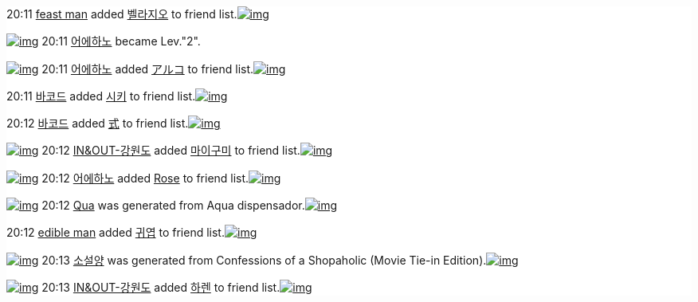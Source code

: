 20:11 [feast man](http://www.barcodekanojo.com/user/467346/feast%20man) added [벨라지오](http://www.barcodekanojo.com/kanojo/2940797/%EB%B2%A8%EB%9D%BC%EC%A7%80%EC%98%A4) to friend list.[![img](http://www.deviantsart.com/34ligu2.png)](http://www.barcodekanojo.com/kanojo/2940797/%EB%B2%A8%EB%9D%BC%EC%A7%80%EC%98%A4)

[![img](http://www.deviantsart.com/2486477.jpeg)](http://www.barcodekanojo.com/user/467448/%EC%96%B4%EC%97%90%ED%95%98%EB%85%B8) 20:11 [어에하노](http://www.barcodekanojo.com/user/467448/%EC%96%B4%EC%97%90%ED%95%98%EB%85%B8) became Lev."2".

[![img](http://www.deviantsart.com/2486477.jpeg)](http://www.barcodekanojo.com/user/467448/%EC%96%B4%EC%97%90%ED%95%98%EB%85%B8) 20:11 [어에하노](http://www.barcodekanojo.com/user/467448/%EC%96%B4%EC%97%90%ED%95%98%EB%85%B8) added [アルコ](http://www.barcodekanojo.com/kanojo/2604722/%E3%82%A2%E3%83%AB%E3%82%B3) to friend list.[![img](http://www.deviantsart.com/145r3s2.png)](http://www.barcodekanojo.com/kanojo/2604722/%E3%82%A2%E3%83%AB%E3%82%B3)

20:11 [바코드](http://www.barcodekanojo.com/user/464672/%EB%B0%94%EC%BD%94%EB%93%9C) added [시키](http://www.barcodekanojo.com/kanojo/2617957/%EC%8B%9C%ED%82%A4) to friend list.[![img](http://www.deviantsart.com/2obcllo.png)](http://www.barcodekanojo.com/kanojo/2617957/%EC%8B%9C%ED%82%A4)

20:12 [바코드](http://www.barcodekanojo.com/user/464672/%EB%B0%94%EC%BD%94%EB%93%9C) added [式](http://www.barcodekanojo.com/kanojo/2680128/%E5%BC%8F) to friend list.[![img](http://www.deviantsart.com/8kp2fc.png)](http://www.barcodekanojo.com/kanojo/2680128/%E5%BC%8F)

[![img](http://www.deviantsart.com/ucll8e.jpeg)](http://www.barcodekanojo.com/user/467044/IN%26OUT-%EA%B0%95%EC%9B%90%EB%8F%84) 20:12 [IN&amp;OUT-강원도](http://www.barcodekanojo.com/user/467044/IN%26OUT-%EA%B0%95%EC%9B%90%EB%8F%84) added [마이구미](http://www.barcodekanojo.com/kanojo/1653143/%EB%A7%88%EC%9D%B4%EA%B5%AC%EB%AF%B8) to friend list.[![img](http://www.deviantsart.com/pjdsdd.png)](http://www.barcodekanojo.com/kanojo/1653143/%EB%A7%88%EC%9D%B4%EA%B5%AC%EB%AF%B8)

[![img](http://www.deviantsart.com/2486477.jpeg)](http://www.barcodekanojo.com/user/467448/%EC%96%B4%EC%97%90%ED%95%98%EB%85%B8) 20:12 [어에하노](http://www.barcodekanojo.com/user/467448/%EC%96%B4%EC%97%90%ED%95%98%EB%85%B8) added [Rose](http://www.barcodekanojo.com/kanojo/2962358/Rose) to friend list.[![img](http://www.deviantsart.com/18p0145.png)](http://www.barcodekanojo.com/kanojo/2962358/Rose)

[![img](http://www.deviantsart.com/1iajn1k.png)](http://www.barcodekanojo.com/kanojo/3005795/Qua) 20:12 [Qua](http://www.barcodekanojo.com/kanojo/3005795/Qua) was generated from Aqua dispensador.[![img](http://www.deviantsart.com/3195hu.jpeg)](http://www.barcodekanojo.com/product_images/barcode/5693202/1402744321/50x50xAqua,P20dispensador.jpg,qw=88,ah=88.pagespeed.ic.44pNTIoU6x.jpg)

20:12 [edible man](http://www.barcodekanojo.com/user/469535/edible%20man) added [귀엽](http://www.barcodekanojo.com/kanojo/2975630/%EA%B7%80%EC%97%BD) to friend list.[![img](http://www.deviantsart.com/3admmj2.png)](http://www.barcodekanojo.com/kanojo/2975630/%EA%B7%80%EC%97%BD)

[![img](http://www.deviantsart.com/2l12d69.png)](http://www.barcodekanojo.com/kanojo/3005796/%EC%86%8C%EC%84%A4%EC%96%91) 20:13 [소설양](http://www.barcodekanojo.com/kanojo/3005796/%EC%86%8C%EC%84%A4%EC%96%91) was generated from Confessions of a Shopaholic (Movie Tie-in Edition).[![img](http://www.deviantsart.com/1t4b5rc.jpeg)](http://www.barcodekanojo.com/product_images/barcode/5693204/1402744330/50x50xConfessions,P20of,P20a,P20Shopaholic,P20,P28Movie,P20Tie-in,P20Edition,P29.jpg,qw=88,ah=88.pagespeed.ic.PwMD2PiMA6.jpg)

[![img](http://www.deviantsart.com/ucll8e.jpeg)](http://www.barcodekanojo.com/user/467044/IN%26OUT-%EA%B0%95%EC%9B%90%EB%8F%84) 20:13 [IN&amp;OUT-강원도](http://www.barcodekanojo.com/user/467044/IN%26OUT-%EA%B0%95%EC%9B%90%EB%8F%84) added [하렌](http://www.barcodekanojo.com/kanojo/2628079/%ED%95%98%EB%A0%8C) to friend list.[![img](http://www.deviantsart.com/3ajotei.png)](http://www.barcodekanojo.com/kanojo/2628079/%ED%95%98%EB%A0%8C)
